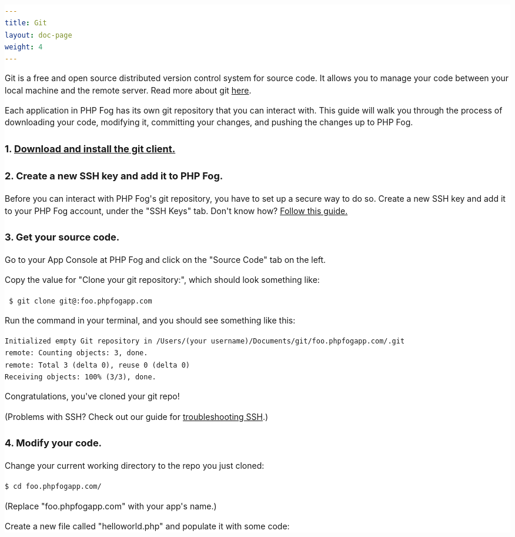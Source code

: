 ```yaml
---
title: Git
layout: doc-page
weight: 4
---
```


Git is a free and open source distributed version control system for source code. It allows you to manage your code between your local machine and the remote server. Read more about git [here](http://git-scm.com/). 

Each application in PHP Fog has its own git repository that you can interact with. This guide will walk you through the process of downloading your code, modifying it, committing your changes, and pushing the changes up to PHP Fog.  

### 1. [Download and install the git client.](http://git-scm.com/download)

### 2. Create a new SSH key and add it to PHP Fog.

Before you can interact with PHP Fog's git repository, you have to set up a secure way to do so. Create a new SSH key and add it to your PHP Fog account, under the "SSH Keys" tab. Don't know how? [Follow this guide.]()

### 3. Get your source code.

Go to your App Console at PHP Fog and click on the "Source Code" tab on the left. 

Copy the value for "Clone your git repository:", which should look something like: 

<code> $ git clone git@:foo.phpfogapp.com </code>

Run the command in your terminal, and you should see something like this: 

	Initialized empty Git repository in /Users/(your username)/Documents/git/foo.phpfogapp.com/.git
	remote: Counting objects: 3, done.
	remote: Total 3 (delta 0), reuse 0 (delta 0)
	Receiving objects: 100% (3/3), done.

Congratulations, you've cloned your git repo!

(Problems with SSH? Check out our guide for [troubleshooting SSH]().)

### 4. Modify your code. 

Change your current working directory to the repo you just cloned:


	$ cd foo.phpfogapp.com/

(Replace "foo.phpfogapp.com" with your app's name.)

Create a new file called "helloworld.php" and populate it with some code:

   <?php
   echo "hello world";
   ?>
